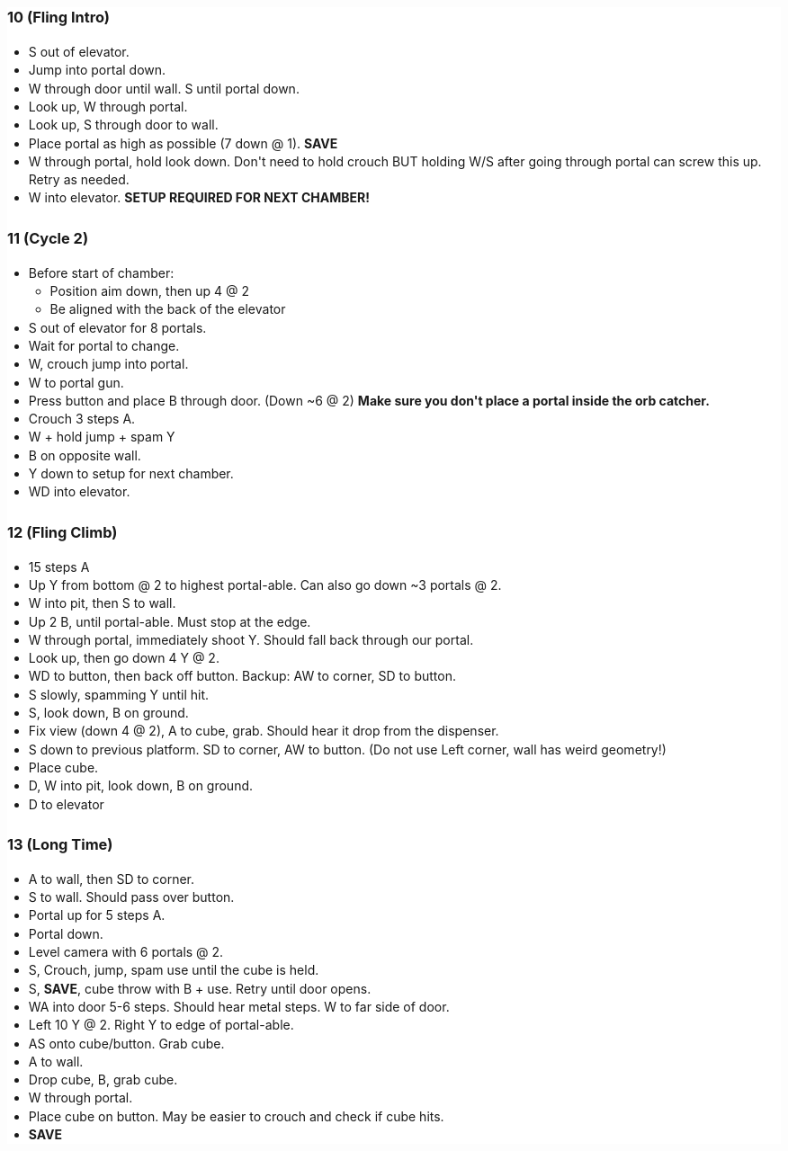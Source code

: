 ### 10 (Fling Intro)

- S out of elevator.
- Jump into portal down.
- W through door until wall. S until portal down.
- Look up, W through portal.
- Look up, S through door to wall.
- Place portal as high as possible (7 down @ 1). **SAVE**
- W through portal, hold look down. Don't need to hold crouch BUT holding W/S after going through portal can screw this up. Retry as needed.
- W into elevator. **SETUP REQUIRED FOR NEXT CHAMBER!**

### 11 (Cycle 2)

- Before start of chamber:
    - Position aim down, then up 4 @ 2
    - Be aligned with the back of the elevator
- S out of elevator for 8 portals.
- Wait for portal to change.
- W, crouch jump into portal.
- W to portal gun.
- Press button and place B through door. (Down ~6 @ 2) **Make sure you don't place a portal inside the orb catcher.**
- Crouch 3 steps A.
- W + hold jump + spam Y
- B on opposite wall.
- Y down to setup for next chamber.
- WD into elevator.

### 12 (Fling Climb)

- 15 steps A
- Up Y from bottom @ 2 to highest portal-able. Can also go down ~3 portals @ 2.
- W into pit, then S to wall.
- Up 2 B, until portal-able. Must stop at the edge.
- W through portal, immediately shoot Y. Should fall back through our portal.
- Look up, then go down 4 Y @ 2.
- WD to button, then back off button. Backup: AW to corner, SD to button.
- S slowly, spamming Y until hit.
- S, look down, B on ground.
- Fix view (down 4 @ 2), A to cube, grab. Should hear it drop from the dispenser.
- S down to previous platform. SD to corner, AW to button. (Do not use Left corner, wall has weird geometry!)
- Place cube.
- D, W into pit, look down, B on ground.
- D to elevator

### 13 (Long Time)

- A to wall, then SD to corner.
- S to wall. Should pass over button.
- Portal up for 5 steps A.
- Portal down.
- Level camera with 6 portals @ 2.
- S, Crouch, jump, spam use until the cube is held.
- S, **SAVE**, cube throw with B + use. Retry until door opens.
- WA into door 5-6 steps. Should hear metal steps. W to far side of door.
- Left 10 Y @ 2. Right Y to edge of portal-able.
- AS onto cube/button. Grab cube.
- A to wall.
- Drop cube, B, grab cube.
- W through portal.
- Place cube on button. May be easier to crouch and check if cube hits.
- **SAVE**